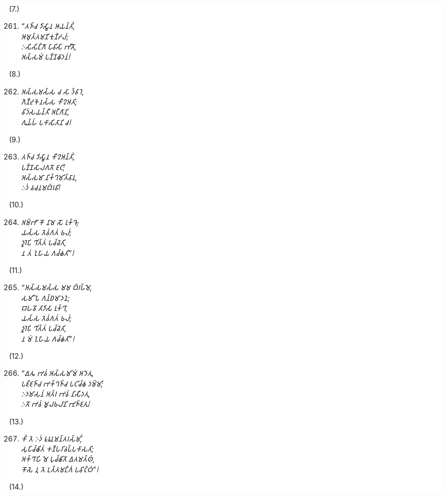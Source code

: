 
(7.)

261. _“𑀢𑀜𑁆𑀘 𑀤𑀺𑀲𑁆𑀯𑀸𑀦 𑀆𑀬𑀦𑁆𑀢𑀺𑀁,_  
_𑀆𑀫𑀼𑀢𑁆𑀢𑀫𑀡𑀺𑀓𑀼𑀡𑁆𑀟𑀮𑀁;_  
_𑀇𑀲𑀺𑀲𑀺𑀗𑁆𑀕𑁄 𑀧𑀸𑀯𑀺𑀲𑀺 𑀪𑀻𑀢𑁄,_  
_𑀅𑀲𑁆𑀲𑀫𑀁 𑀧𑀡𑁆𑀡𑀙𑀸𑀤𑀦𑀁𑁇_  


(8.)

262. _𑀅𑀲𑁆𑀲𑀫𑀲𑁆𑀲 𑀘 𑀲𑀸 𑀤𑁆𑀯𑀸𑀭𑁂,_  
_𑀕𑁂𑀡𑁆𑀟𑀼𑀓𑁂𑀦𑀲𑁆𑀲 𑀓𑀻𑀍𑀅𑀢𑀺;_  
_𑀯𑀺𑀤𑀁𑀲𑀬𑀦𑁆𑀢𑀻 𑀅𑀗𑁆𑀕𑀸𑀦𑀺,_  
_𑀕𑀼𑀬𑁆𑀳𑀁 𑀧𑀓𑀸𑀲𑀺𑀢𑀸𑀦𑀺 𑀘𑁇_  


(9.)

263. _𑀢𑀜𑁆𑀘 𑀤𑀺𑀲𑁆𑀯𑀸𑀦 𑀓𑀻𑀍𑀅𑀦𑁆𑀢𑀺𑀁,_  
_𑀧𑀡𑁆𑀡𑀲𑀸𑀮𑀕𑀢𑁄 𑀚𑀝𑀻;_  
_𑀅𑀲𑁆𑀲𑀫𑀸 𑀦𑀺𑀓𑁆𑀔𑀫𑀺𑀢𑁆𑀯𑀸𑀦,_  
_𑀇𑀤𑀁 𑀯𑀘𑀦𑀫𑀩𑁆𑀭𑀯𑀺𑁇_  


(10.)

264. _𑀅𑀫𑁆𑀪𑁄 𑀓𑁄 𑀦𑀸𑀫 𑀲𑁄 𑀭𑀼𑀓𑁆𑀔𑁄,_  
_𑀬𑀲𑁆𑀲 𑀢𑁂𑀯𑀁𑀕𑀢𑀁 𑀨𑀮𑀁;_  
_𑀤𑀽𑀭𑁂𑀧𑀺 𑀔𑀺𑀢𑁆𑀢𑀁 𑀧𑀘𑁆𑀘𑁂𑀢𑀺,_  
_𑀦 𑀢𑀁 𑀑𑀳𑀸𑀬 𑀕𑀘𑁆𑀙𑀢𑀺”𑁇_  


(11.)

265. _“𑀅𑀲𑁆𑀲𑀫𑀲𑁆𑀲 𑀫𑀫 𑀩𑁆𑀭𑀳𑁆𑀫𑁂,_  
_𑀲𑀫𑀻𑀧𑁂 𑀕𑀦𑁆𑀥𑀫𑀸𑀤𑀦𑁂;_  
_𑀩𑀳𑀯𑁄 𑀢𑀸𑀤𑀺𑀲𑀸 𑀭𑀼𑀓𑁆𑀔𑀸,_  
_𑀬𑀲𑁆𑀲 𑀢𑁂𑀯𑀁𑀕𑀢𑀁 𑀨𑀮𑀁;_  
_𑀤𑀽𑀭𑁂𑀧𑀺 𑀔𑀺𑀢𑁆𑀢𑀁 𑀧𑀘𑁆𑀘𑁂𑀢𑀺,_  
_𑀦 𑀫𑀁 𑀑𑀳𑀸𑀬 𑀕𑀘𑁆𑀙𑀢𑀺”𑁇_  


(12.)

266. _“𑀏𑀢𑀽 𑀪𑀯𑀁 𑀅𑀲𑁆𑀲𑀫𑀺𑀫𑀁 𑀅𑀤𑁂𑀢𑀼,_  
_𑀧𑀚𑁆𑀚𑀜𑁆𑀘 𑀪𑀓𑁆𑀔𑀜𑁆𑀘 𑀧𑀝𑀺𑀘𑁆𑀙 𑀤𑀫𑁆𑀫𑀺;_  
_𑀇𑀤𑀫𑀸𑀲𑀦𑀁 𑀅𑀢𑁆𑀭 𑀪𑀯𑀁 𑀦𑀺𑀲𑀻𑀤𑀢𑀼,_  
_𑀇𑀢𑁄 𑀪𑀯𑀁 𑀫𑀽𑀮𑀨𑀮𑀸𑀦𑀺 𑀪𑀼𑀜𑁆𑀚𑀢𑀼𑁇_  


(13.)

267. _𑀓𑀺𑀁 𑀢𑁂 𑀇𑀤𑀁 𑀊𑀭𑀽𑀦𑀫𑀦𑁆𑀢𑀭𑀲𑁆𑀫𑀺𑀁,_  
_𑀲𑀼𑀧𑀺𑀘𑁆𑀙𑀺𑀢𑀁 𑀓𑀡𑁆𑀳𑀭𑀺𑀯𑀧𑁆𑀧𑀓𑀸𑀲𑀢𑀺;_  
_𑀅𑀓𑁆𑀔𑀸𑀳𑀺 𑀫𑁂 𑀧𑀼𑀘𑁆𑀙𑀺𑀢𑁄 𑀏𑀢𑀫𑀢𑁆𑀣𑀁,_  
_𑀓𑁄𑀲𑁂 𑀦𑀼 𑀢𑁂 𑀉𑀢𑁆𑀢𑀫𑀗𑁆𑀕𑀁 𑀧𑀯𑀺𑀝𑁆𑀞𑀁”𑁇_  


(14.)
